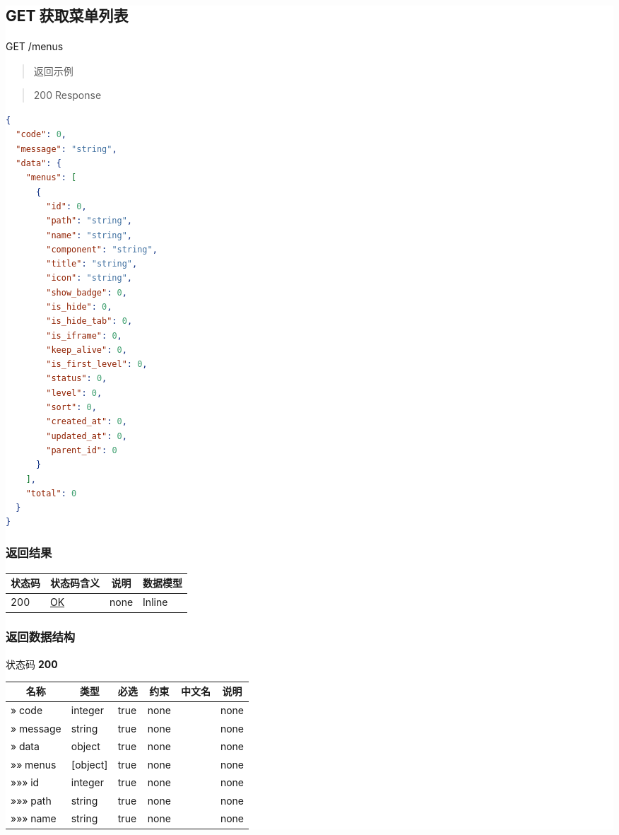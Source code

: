## GET 获取菜单列表

GET /menus

> 返回示例

> 200 Response

```json
{
  "code": 0,
  "message": "string",
  "data": {
    "menus": [
      {
        "id": 0,
        "path": "string",
        "name": "string",
        "component": "string",
        "title": "string",
        "icon": "string",
        "show_badge": 0,
        "is_hide": 0,
        "is_hide_tab": 0,
        "is_iframe": 0,
        "keep_alive": 0,
        "is_first_level": 0,
        "status": 0,
        "level": 0,
        "sort": 0,
        "created_at": 0,
        "updated_at": 0,
        "parent_id": 0
      }
    ],
    "total": 0
  }
}
```

### 返回结果

|状态码|状态码含义|说明|数据模型|
|---|---|---|---|
|200|[OK](https://tools.ietf.org/html/rfc7231#section-6.3.1)|none|Inline|

### 返回数据结构

状态码 **200**

|名称|类型|必选|约束|中文名|说明|
|---|---|---|---|---|---|
|» code|integer|true|none||none|
|» message|string|true|none||none|
|» data|object|true|none||none|
|»» menus|[object]|true|none||none|
|»»» id|integer|true|none||none|
|»»» path|string|true|none||none|
|»»» name|string|true|none||none|